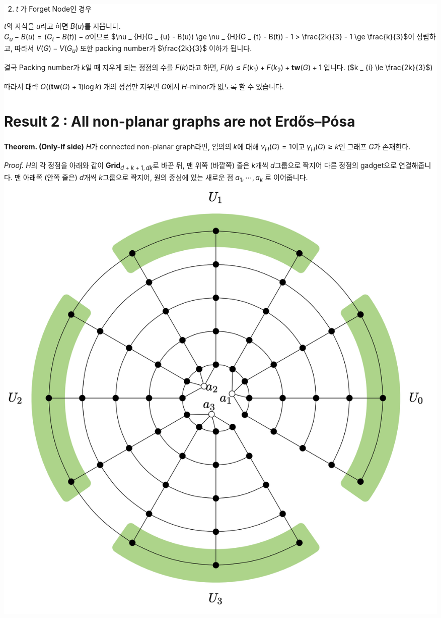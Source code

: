 2. $t$ 가 Forget Node인 경우

$t$의 자식을 $u$라고 하면 $B(u)$를 지웁니다. <br> $G_{u} - B(u) = (G_{t} - B(t)) - \alpha$이므로 $\nu _ {H}(G _ {u} - B(u)) \ge \nu _ {H}(G _ {t} - B(t)) - 1 > \frac{2k}{3} - 1 \ge \frac{k}{3}$이 성립하고, 따라서 $V(G) - V(G_{u})$ 또한 packing number가 $\frac{2k}{3}$ 이하가 됩니다.

결국 Packing number가 $k$일 때 지우게 되는 정점의 수를 $F(k)$라고 하면, $F(k) \le F(k _ {1}) + F(k _ {2}) + \mathbf{tw}(G) + 1$ 입니다. ($k _ {i} \le \frac{2k}{3}$) 

따라서 대략 $O((\mathbf{tw}(G) + 1)\log k)$ 개의 정점만 지우면 $G$에서 $H$-minor가 없도록 할 수 있습니다.

# Result 2 : All non-planar graphs are not Erdős–Pósa

**Theorem. (Only-if side)** $H$가 connected non-planar graph라면, 임의의 $k$에 대해 $\nu_{H}(G) = 1$이고 $\gamma_{H}(G) \ge k$인 그래프 $G$가 존재한다.

*Proof.* $H$의 각 정점을 아래와 같이 $\mathbf{Grid} _ {d+k+1, dk}$로 바꾼 뒤, 맨 위쪽 (바깥쪽) 줄은 $k$개씩 $d$그룹으로 짝지어 다른 정점의 gadget으로 연결해줍니다. 맨 아래쪽 (안쪽 줄은) $d$개씩 $k$그룹으로 짝지어, 원의 중심에 있는 새로운 점 $a _ {1}, \cdots, a _ {k}$ 로 이어줍니다.
![Figure: Gadget for d = 4, k = 3. Original: (Raymond, 2016)](/assets/images/2024-07-28-grid/gadget.png)
